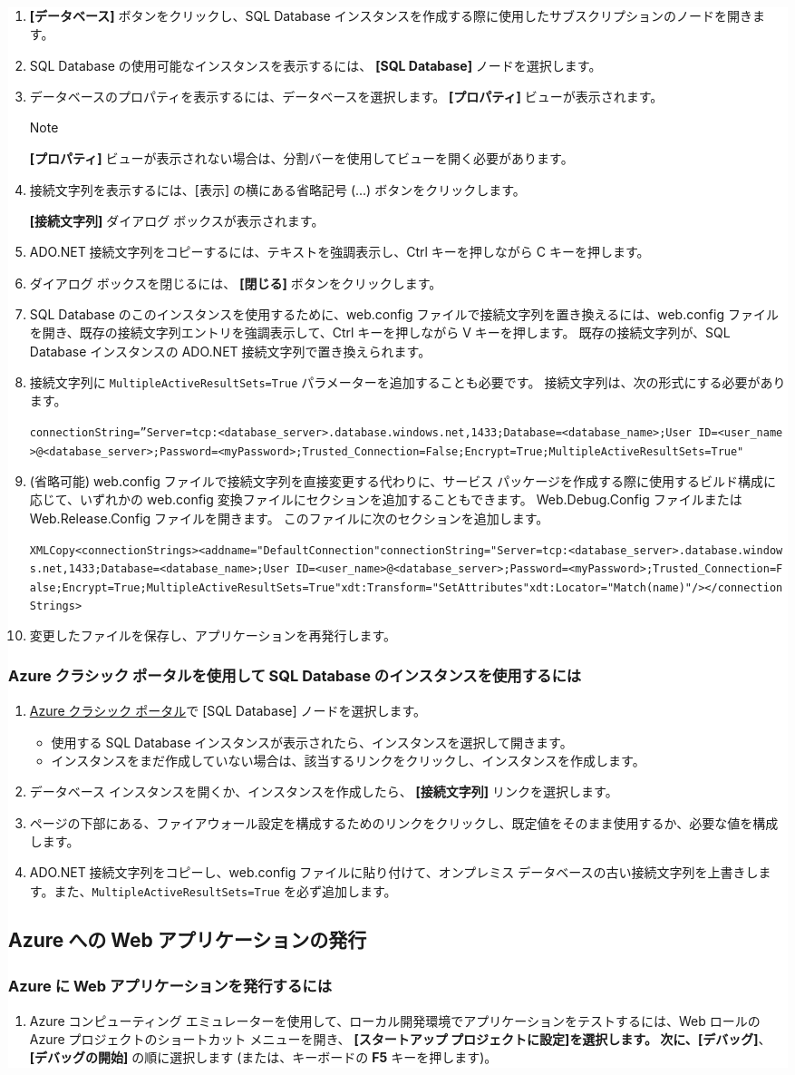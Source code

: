    1. **[データベース]** ボタンをクリックし、SQL Database インスタンスを作成する際に使用したサブスクリプションのノードを開きます。
   2. SQL Database の使用可能なインスタンスを表示するには、 **[SQL Database]** ノードを選択します。
   3. データベースのプロパティを表示するには、データベースを選択します。 **[プロパティ]** ビューが表示されます。

      > [!NOTE]
      > **[プロパティ]** ビューが表示されない場合は、分割バーを使用してビューを開く必要があります。
      >
      >
   4. 接続文字列を表示するには、[表示] の横にある省略記号 (...) ボタンをクリックします。

      **[接続文字列]** ダイアログ ボックスが表示されます。
   5. ADO.NET 接続文字列をコピーするには、テキストを強調表示し、Ctrl キーを押しながら C キーを押します。
   6. ダイアログ ボックスを閉じるには、 **[閉じる]** ボタンをクリックします。
4. SQL Database のこのインスタンスを使用するために、web.config ファイルで接続文字列を置き換えるには、web.config ファイルを開き、既存の接続文字列エントリを強調表示して、Ctrl キーを押しながら V キーを押します。 既存の接続文字列が、SQL Database インスタンスの ADO.NET 接続文字列で置き換えられます。
5. 接続文字列に `MultipleActiveResultSets=True` パラメーターを追加することも必要です。 接続文字列は、次の形式にする必要があります。

    ```
    connectionString=”Server=tcp:<database_server>.database.windows.net,1433;Database=<database_name>;User ID=<user_name>@<database_server>;Password=<myPassword>;Trusted_Connection=False;Encrypt=True;MultipleActiveResultSets=True"
    ```
6. (省略可能) web.config ファイルで接続文字列を直接変更する代わりに、サービス パッケージを作成する際に使用するビルド構成に応じて、いずれかの web.config 変換ファイルにセクションを追加することもできます。 Web.Debug.Config ファイルまたは Web.Release.Config ファイルを開きます。 このファイルに次のセクションを追加します。

    ```
    XMLCopy<connectionStrings><addname="DefaultConnection"connectionString="Server=tcp:<database_server>.database.windows.net,1433;Database=<database_name>;User ID=<user_name>@<database_server>;Password=<myPassword>;Trusted_Connection=False;Encrypt=True;MultipleActiveResultSets=True"xdt:Transform="SetAttributes"xdt:Locator="Match(name)"/></connectionStrings>
    ```
7. 変更したファイルを保存し、アプリケーションを再発行します。

### <a name="to-use-an-instance-of-sql-database-by-using-the-azure-classic-portal"></a>Azure クラシック ポータルを使用して SQL Database のインスタンスを使用するには
1. [Azure クラシック ポータル](http://go.microsoft.com/fwlink/?LinkID=213885)で [SQL Database] ノードを選択します。

   * 使用する SQL Database インスタンスが表示されたら、インスタンスを選択して開きます。
   * インスタンスをまだ作成していない場合は、該当するリンクをクリックし、インスタンスを作成します。
2. データベース インスタンスを開くか、インスタンスを作成したら、 **[接続文字列]** リンクを選択します。
3. ページの下部にある、ファイアウォール設定を構成するためのリンクをクリックし、既定値をそのまま使用するか、必要な値を構成します。
4. ADO.NET 接続文字列をコピーし、web.config ファイルに貼り付けて、オンプレミス データベースの古い接続文字列を上書きします。また、`MultipleActiveResultSets=True` を必ず追加します。

## <a name="publish-a-web-application-to-azure"></a>Azure への Web アプリケーションの発行
### <a name="to-publish-a-web-application-to-azure"></a>Azure に Web アプリケーションを発行するには
1. Azure コンピューティング エミュレーターを使用して、ローカル開発環境でアプリケーションをテストするには、Web ロールの Azure プロジェクトのショートカット メニューを開き、 **[スタートアップ プロジェクトに設定]**を選択します。 次に、**[デバッグ]**、**[デバッグの開始]** の順に選択します (または、キーボードの **F5** キーを押します)。
